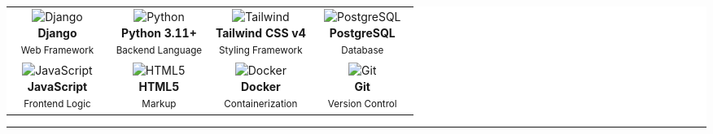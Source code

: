 <div align="center">
  <table width="100%">
    <tr>
      <td align="center" width="25%">
        <img src="https://cdn.jsdelivr.net/gh/devicons/devicon/icons/django/django-plain.svg" width="48" height="48" alt="Django" />
        <br><strong>Django</strong>
        <br><small>Web Framework</small>
      </td>
      <td align="center" width="25%">
        <img src="https://cdn.jsdelivr.net/gh/devicons/devicon/icons/python/python-original.svg" width="48" height="48" alt="Python" />
        <br><strong>Python 3.11+</strong>
        <br><small>Backend Language</small>
      </td>
      <td align="center" width="25%">
        <img src="https://cdn.jsdelivr.net/gh/devicons/devicon/icons/tailwindcss/tailwindcss-plain.svg" width="48" height="48" alt="Tailwind" />
        <br><strong>Tailwind CSS v4</strong>
        <br><small>Styling Framework</small>
      </td>
      <td align="center" width="25%">
        <img src="https://cdn.jsdelivr.net/gh/devicons/devicon/icons/postgresql/postgresql-original.svg" width="48" height="48" alt="PostgreSQL" />
        <br><strong>PostgreSQL</strong>
        <br><small>Database</small>
      </td>
    </tr>
    <tr>
      <td align="center">
        <img src="https://cdn.jsdelivr.net/gh/devicons/devicon/icons/javascript/javascript-original.svg" width="48" height="48" alt="JavaScript" />
        <br><strong>JavaScript</strong>
        <br><small>Frontend Logic</small>
      </td>
      <td align="center">
        <img src="https://cdn.jsdelivr.net/gh/devicons/devicon/icons/html5/html5-original.svg" width="48" height="48" alt="HTML5" />
        <br><strong>HTML5</strong>
        <br><small>Markup</small>
      </td>
      <td align="center">
        <img src="https://cdn.jsdelivr.net/gh/devicons/devicon/icons/docker/docker-original.svg" width="48" height="48" alt="Docker" />
        <br><strong>Docker</strong>
        <br><small>Containerization</small>
      </td>
      <td align="center">
        <img src="https://cdn.jsdelivr.net/gh/devicons/devicon/icons/git/git-original.svg" width="48" height="48" alt="Git" />
        <br><strong>Git</strong>
        <br><small>Version Control</small>
      </td>
    </tr>
  </table>
</div>

---